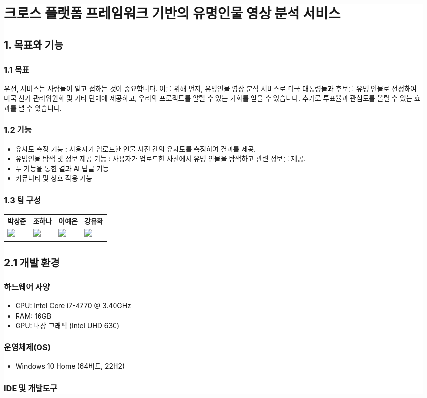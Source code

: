 # 크로스 플랫폼 프레임워크 기반의 유명인물 영상 분석 서비스

## 1. 목표와 기능

### 1.1 목표

우선, 서비스는 사람들이 알고 접하는 것이 중요합니다. 이를 위해 먼저, 유명인물 영상 분석 서비스로 미국 대통령들과 후보를 유명 인물로 선정하여 미국 선거 관리위원회 및 기타 단체에 제공하고, 우리의 프로젝트를 알릴 수 있는 기회를 얻을 수 있습니다. 추가로 투표율과 관심도를 올릴 수 있는 효과를 낼 수 있습니다.

### 1.2 기능

- 유사도 측정 기능 : 사용자가 업로드한 인물 사진 간의 유사도를 측정하여 결과를 제공.
- 유명인물 탐색 및 정보 제공 기능 : 사용자가 업로드한 사진에서 유명 인물을 탐색하고 관련 정보를 제공.
- 두 기능을 통한 결과 AI 답글 기능
- 커뮤니티 및 상호 작용 기능

### 1.3 팀 구성
<table>
   <tr>
      <th>박상준</th>
      <th>조하나</th>
      <th>이예은</th>
      <th>강유화</th>
   </tr>
   <tr>
      <td><img src="my.jpg" width="100%"></td>
      <td><img src="my.jpg" width="100%"></td>
      <td><img src="my.jpg" width="100%"></td>
      <td><img src="my.jpg" width="100%"></td>
   </tr>
</table>

## 2.1 개발 환경

### 하드웨어 사양

- CPU: Intel Core i7-4770 @ 3.40GHz
- RAM: 16GB
- GPU: 내장 그래픽 (Intel UHD 630)

### 운영체제(OS)

- Windows 10 Home (64비트, 22H2)

### IDE 및 개발도구
